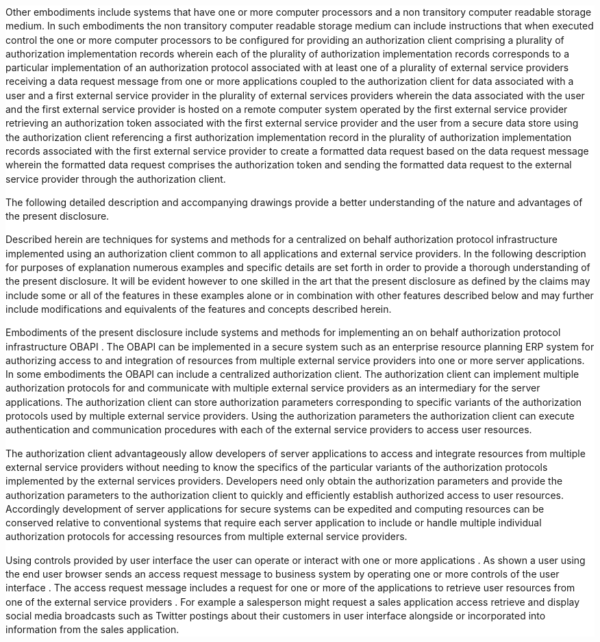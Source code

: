 Other embodiments include systems that have one or more computer processors and a non transitory computer readable storage medium. In such embodiments the non transitory computer readable storage medium can include instructions that when executed control the one or more computer processors to be configured for providing an authorization client comprising a plurality of authorization implementation records wherein each of the plurality of authorization implementation records corresponds to a particular implementation of an authorization protocol associated with at least one of a plurality of external service providers receiving a data request message from one or more applications coupled to the authorization client for data associated with a user and a first external service provider in the plurality of external services providers wherein the data associated with the user and the first external service provider is hosted on a remote computer system operated by the first external service provider retrieving an authorization token associated with the first external service provider and the user from a secure data store using the authorization client referencing a first authorization implementation record in the plurality of authorization implementation records associated with the first external service provider to create a formatted data request based on the data request message wherein the formatted data request comprises the authorization token and sending the formatted data request to the external service provider through the authorization client.

The following detailed description and accompanying drawings provide a better understanding of the nature and advantages of the present disclosure.

Described herein are techniques for systems and methods for a centralized on behalf authorization protocol infrastructure implemented using an authorization client common to all applications and external service providers. In the following description for purposes of explanation numerous examples and specific details are set forth in order to provide a thorough understanding of the present disclosure. It will be evident however to one skilled in the art that the present disclosure as defined by the claims may include some or all of the features in these examples alone or in combination with other features described below and may further include modifications and equivalents of the features and concepts described herein.

Embodiments of the present disclosure include systems and methods for implementing an on behalf authorization protocol infrastructure OBAPI . The OBAPI can be implemented in a secure system such as an enterprise resource planning ERP system for authorizing access to and integration of resources from multiple external service providers into one or more server applications. In some embodiments the OBAPI can include a centralized authorization client. The authorization client can implement multiple authorization protocols for and communicate with multiple external service providers as an intermediary for the server applications. The authorization client can store authorization parameters corresponding to specific variants of the authorization protocols used by multiple external service providers. Using the authorization parameters the authorization client can execute authentication and communication procedures with each of the external service providers to access user resources.

The authorization client advantageously allow developers of server applications to access and integrate resources from multiple external service providers without needing to know the specifics of the particular variants of the authorization protocols implemented by the external services providers. Developers need only obtain the authorization parameters and provide the authorization parameters to the authorization client to quickly and efficiently establish authorized access to user resources. Accordingly development of server applications for secure systems can be expedited and computing resources can be conserved relative to conventional systems that require each server application to include or handle multiple individual authorization protocols for accessing resources from multiple external service providers.

Using controls provided by user interface the user can operate or interact with one or more applications . As shown a user using the end user browser sends an access request message to business system by operating one or more controls of the user interface . The access request message includes a request for one or more of the applications to retrieve user resources from one of the external service providers . For example a salesperson might request a sales application access retrieve and display social media broadcasts such as Twitter postings about their customers in user interface alongside or incorporated into information from the sales application.
